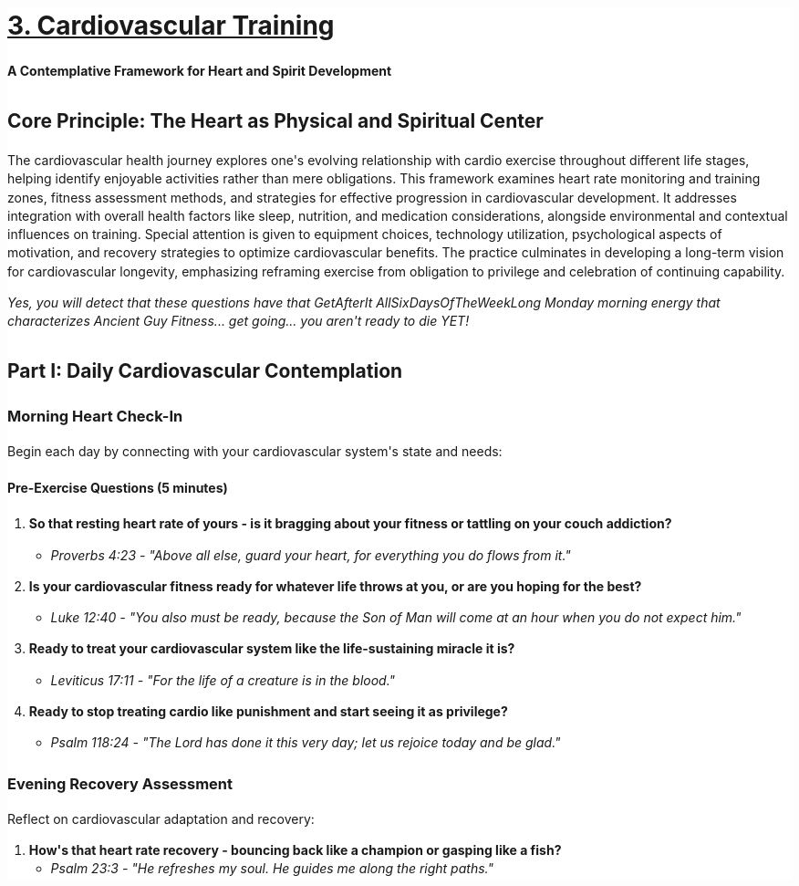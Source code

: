 # [3. Cardiovascular Training](https://ancientguy.github.io/3.html)

#### A Contemplative Framework for Heart and Spirit Development

## Core Principle: The Heart as Physical and Spiritual Center

The cardiovascular health journey explores one's evolving relationship with cardio exercise throughout different life stages, helping identify enjoyable activities rather than mere obligations. This framework examines heart rate monitoring and training zones, fitness assessment methods, and strategies for effective progression in cardiovascular development. It addresses integration with overall health factors like sleep, nutrition, and medication considerations, alongside environmental and contextual influences on training. Special attention is given to equipment choices, technology utilization, psychological aspects of motivation, and recovery strategies to optimize cardiovascular benefits. The practice culminates in developing a long-term vision for cardiovascular longevity, emphasizing reframing exercise from obligation to privilege and celebration of continuing capability.

*Yes, you will detect that these questions have that GetAfterIt AllSixDaysOfTheWeekLong Monday morning energy that characterizes Ancient Guy Fitness... get going... you aren't ready to die YET!*

## Part I: Daily Cardiovascular Contemplation

### Morning Heart Check-In

Begin each day by connecting with your cardiovascular system's state and needs:

#### Pre-Exercise Questions (5 minutes)

1. **So that resting heart rate of yours - is it bragging about your fitness or tattling on your couch addiction?**
   - *Proverbs 4:23 - "Above all else, guard your heart, for everything you do flows from it."*

2. **Is your cardiovascular fitness ready for whatever life throws at you, or are you hoping for the best?**
   - *Luke 12:40 - "You also must be ready, because the Son of Man will come at an hour when you do not expect him."*

3. **Ready to treat your cardiovascular system like the life-sustaining miracle it is?**
   - *Leviticus 17:11 - "For the life of a creature is in the blood."*

4. **Ready to stop treating cardio like punishment and start seeing it as privilege?**
   - *Psalm 118:24 - "The Lord has done it this very day; let us rejoice today and be glad."*

### Evening Recovery Assessment

Reflect on cardiovascular adaptation and recovery:

1. **How's that heart rate recovery - bouncing back like a champion or gasping like a fish?**
   - *Psalm 23:3 - "He refreshes my soul. He guides me along the right paths."*
